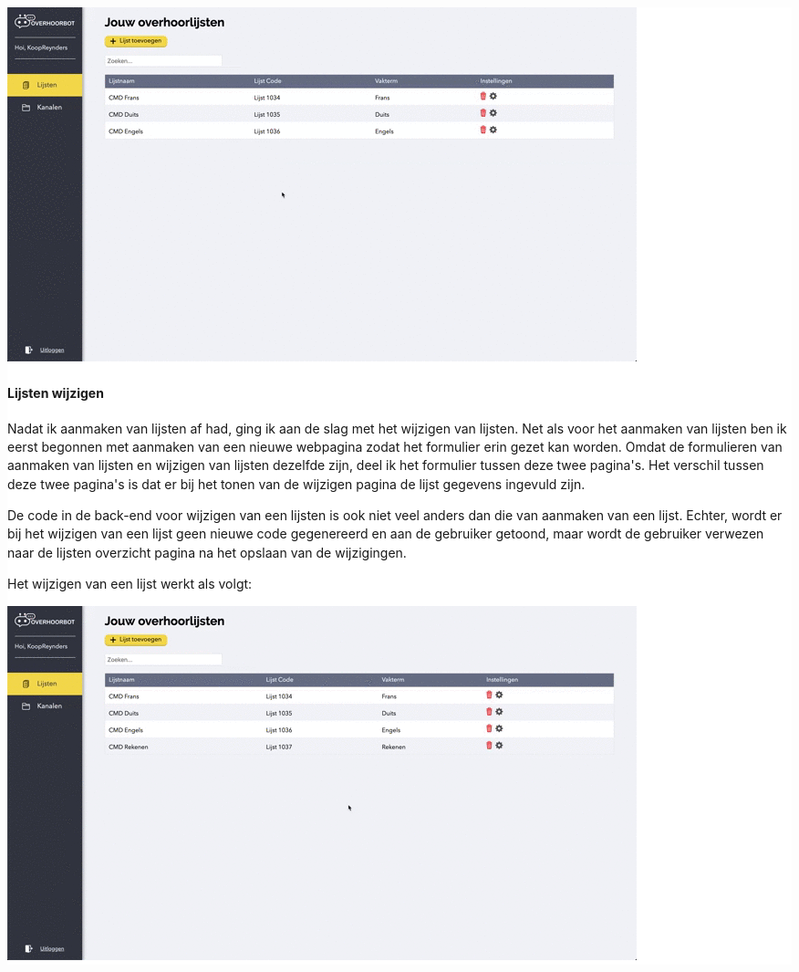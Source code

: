 ![image](images/create_list.gif)

#### Lijsten wijzigen
Nadat ik aanmaken van lijsten af had, ging ik aan de slag met het wijzigen van lijsten.
Net als voor het aanmaken van lijsten ben ik eerst begonnen met aanmaken van een nieuwe webpagina zodat het formulier erin gezet kan worden.
Omdat de formulieren van aanmaken van lijsten en wijzigen van lijsten dezelfde zijn, deel ik het formulier tussen deze twee pagina's. Het verschil tussen deze twee pagina's is dat er bij het tonen van de wijzigen pagina de lijst gegevens ingevuld zijn.

De code in de back-end voor wijzigen van een lijsten is ook niet veel anders dan die van aanmaken van een lijst.
Echter, wordt er bij het wijzigen van een lijst geen nieuwe code gegenereerd en aan de gebruiker getoond, maar wordt de gebruiker verwezen naar de lijsten overzicht pagina na het opslaan van de wijzigingen.

Het wijzigen van een lijst werkt als volgt:

![image](images/update_list.gif)
